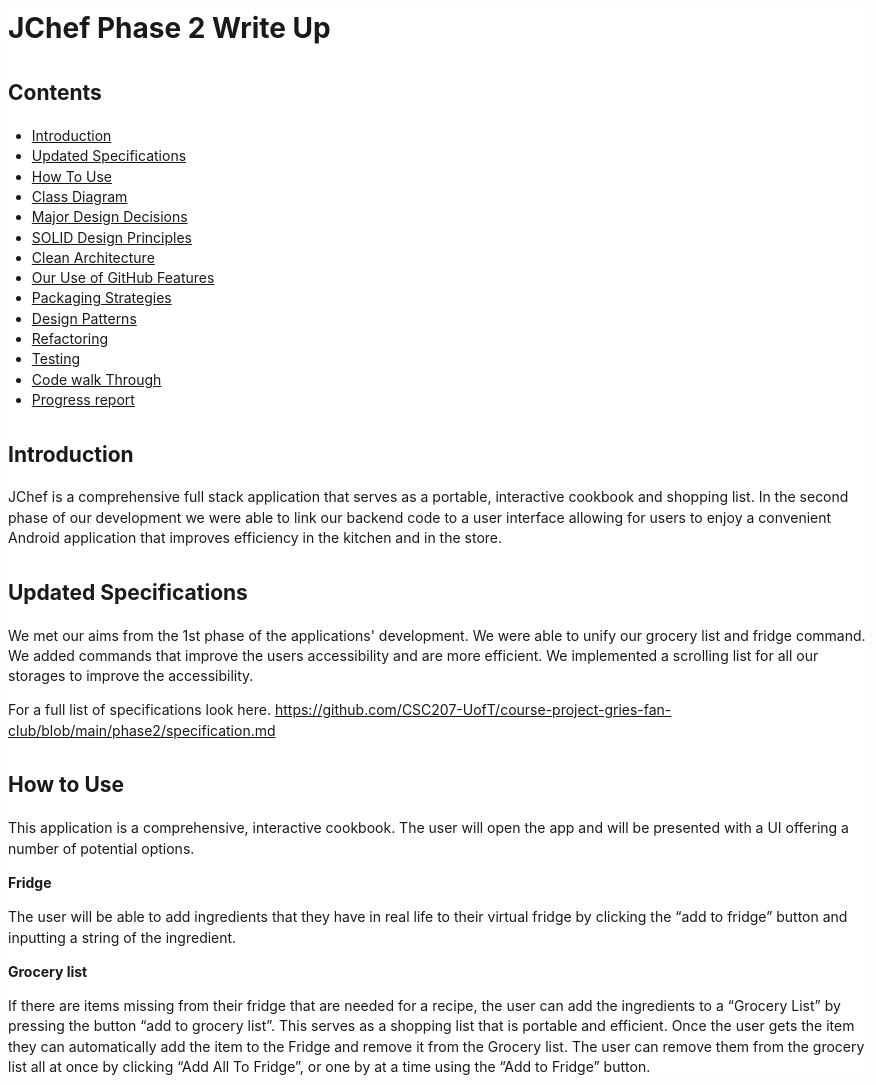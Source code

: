 # JChef Phase 2 Write Up

## Contents

* [Introduction](#introduction)
* [Updated Specifications](#Updated-specifications)
* [How To Use](#how-to-use)
* [Class Diagram](#class-diagram)
* [Major Design Decisions](#major-design-decisions)
* [SOLID Design Principles](#SOLID-design-principles)
* [Clean Architecture](#clean-architecture)
* [Our Use of GitHub Features](#our-use-of-github-features)
* [Packaging Strategies](#packaging-strategies)
* [Design Patterns](#design-patterns)
* [Refactoring](#refactoring)
* [Testing](#testing)
* [Code walk Through](#code-walk-through)
* [Progress report](#progress-report)


## Introduction
JChef is a comprehensive full stack application that serves as a portable, interactive cookbook and shopping list. In the second phase of our development we were able to link our backend code to a user interface allowing for users to enjoy a convenient Android application that improves efficiency in the kitchen and in the store.

## Updated Specifications
We met our aims from the 1st phase of the applications' development. We were able to unify our grocery list and fridge command. We added commands that improve the users accessibility and are more efficient.
We implemented a scrolling list for all our storages to improve the accessibility. 

For a full list of specifications look here. https://github.com/CSC207-UofT/course-project-gries-fan-club/blob/main/phase2/specification.md  



## How to Use
This application is a comprehensive, interactive cookbook. The user will open the app and will be presented with a UI offering a number of potential options.

**Fridge**

The user will be able to add ingredients that they have in real life to their virtual fridge by clicking the “add to fridge” button and inputting a string of the ingredient.

**Grocery list**

If there are items missing from their fridge that are needed for a recipe, the  user can add the ingredients to a “Grocery List” by pressing the button “add to grocery list”. This serves as a shopping list that is portable and efficient. Once the user gets the item they can automatically add the item to the Fridge and remove it from the Grocery list. The user can remove them from the grocery list all at once by clicking “Add All To Fridge”,  or one by at a time using the “Add to Fridge” button.
